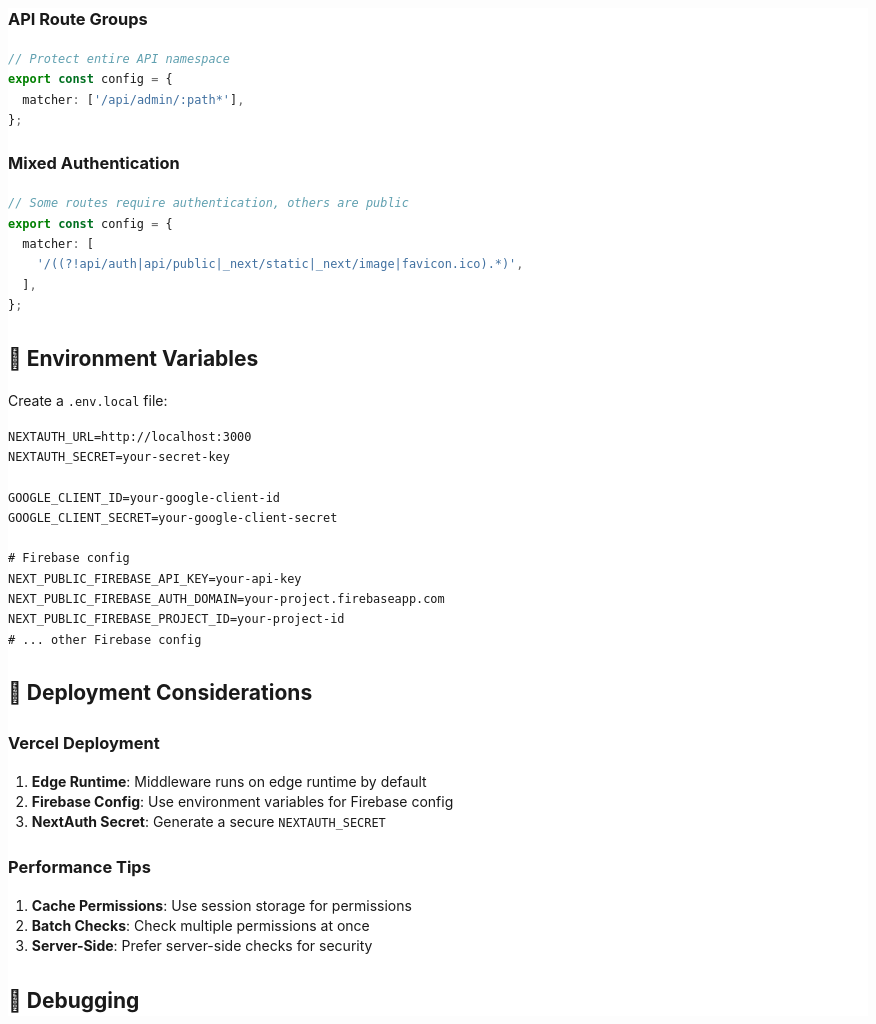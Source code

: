 ### API Route Groups

```typescript
// Protect entire API namespace
export const config = {
  matcher: ['/api/admin/:path*'],
};
```

### Mixed Authentication

```typescript
// Some routes require authentication, others are public
export const config = {
  matcher: [
    '/((?!api/auth|api/public|_next/static|_next/image|favicon.ico).*)',
  ],
};
```

## 🔧 Environment Variables

Create a `.env.local` file:

```env
NEXTAUTH_URL=http://localhost:3000
NEXTAUTH_SECRET=your-secret-key

GOOGLE_CLIENT_ID=your-google-client-id
GOOGLE_CLIENT_SECRET=your-google-client-secret

# Firebase config
NEXT_PUBLIC_FIREBASE_API_KEY=your-api-key
NEXT_PUBLIC_FIREBASE_AUTH_DOMAIN=your-project.firebaseapp.com
NEXT_PUBLIC_FIREBASE_PROJECT_ID=your-project-id
# ... other Firebase config
```

## 🚀 Deployment Considerations

### Vercel Deployment

1. **Edge Runtime**: Middleware runs on edge runtime by default
2. **Firebase Config**: Use environment variables for Firebase config
3. **NextAuth Secret**: Generate a secure `NEXTAUTH_SECRET`

### Performance Tips

1. **Cache Permissions**: Use session storage for permissions
2. **Batch Checks**: Check multiple permissions at once
3. **Server-Side**: Prefer server-side checks for security

## 🐛 Debugging
